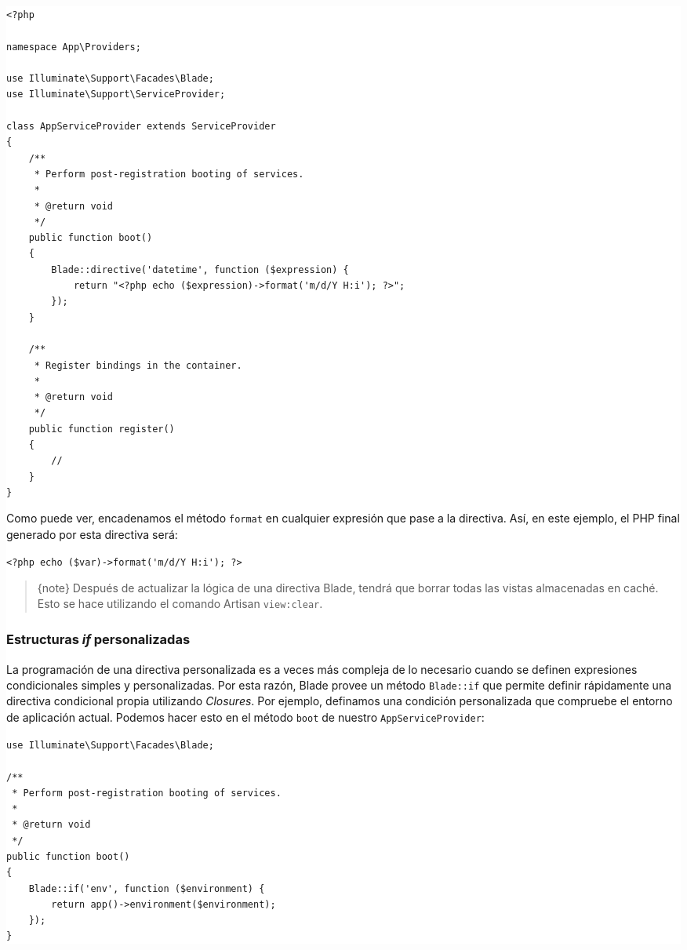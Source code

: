     <?php
    
    namespace App\Providers;
    
    use Illuminate\Support\Facades\Blade;
    use Illuminate\Support\ServiceProvider;
    
    class AppServiceProvider extends ServiceProvider
    {
        /**
         * Perform post-registration booting of services.
         *
         * @return void
         */
        public function boot()
        {
            Blade::directive('datetime', function ($expression) {
                return "<?php echo ($expression)->format('m/d/Y H:i'); ?>";
            });
        }
    
        /**
         * Register bindings in the container.
         *
         * @return void
         */
        public function register()
        {
            //
        }
    }
    

Como puede ver, encadenamos el método `format` en cualquier expresión que pase a la directiva. Así, en este ejemplo, el PHP final generado por esta directiva será:

    <?php echo ($var)->format('m/d/Y H:i'); ?>
    

> {note} Después de actualizar la lógica de una directiva Blade, tendrá que borrar todas las vistas almacenadas en caché. Esto se hace utilizando el comando Artisan `view:clear`.

<a name="custom-if-statements"></a>

### Estructuras *if* personalizadas

La programación de una directiva personalizada es a veces más compleja de lo necesario cuando se definen expresiones condicionales simples y personalizadas. Por esta razón, Blade provee un método `Blade::if` que permite definir rápidamente una directiva condicional propia utilizando *Closures*. Por ejemplo, definamos una condición personalizada que compruebe el entorno de aplicación actual. Podemos hacer esto en el método `boot` de nuestro `AppServiceProvider`:

    use Illuminate\Support\Facades\Blade;
    
    /**
     * Perform post-registration booting of services.
     *
     * @return void
     */
    public function boot()
    {
        Blade::if('env', function ($environment) {
            return app()->environment($environment);
        });
    }
    